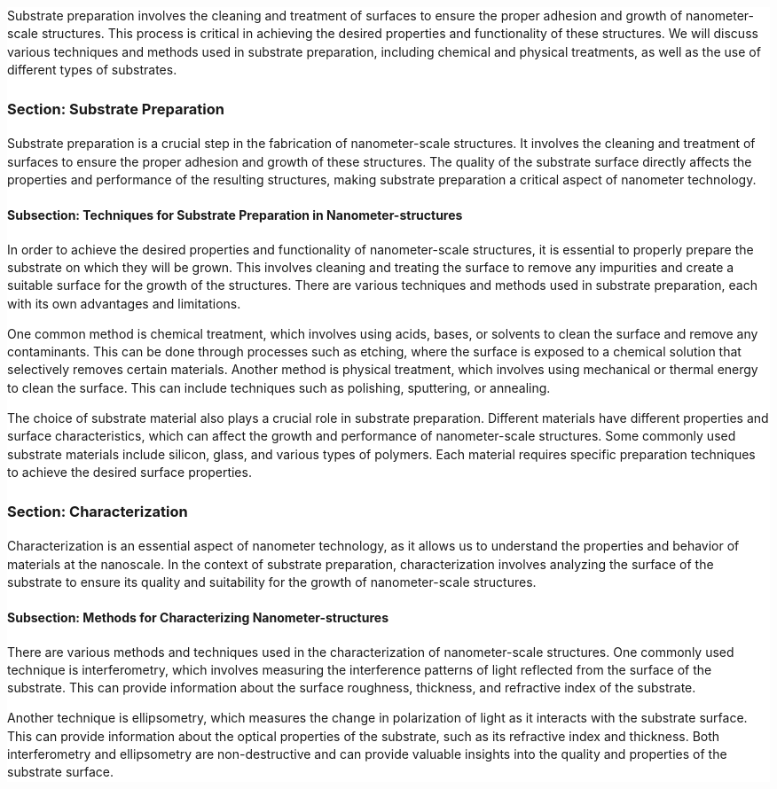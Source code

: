 Substrate preparation involves the cleaning and treatment of surfaces to ensure the proper adhesion and growth of nanometer-scale structures. This process is critical in achieving the desired properties and functionality of these structures. We will discuss various techniques and methods used in substrate preparation, including chemical and physical treatments, as well as the use of different types of substrates.

### Section: Substrate Preparation

Substrate preparation is a crucial step in the fabrication of nanometer-scale structures. It involves the cleaning and treatment of surfaces to ensure the proper adhesion and growth of these structures. The quality of the substrate surface directly affects the properties and performance of the resulting structures, making substrate preparation a critical aspect of nanometer technology.

#### Subsection: Techniques for Substrate Preparation in Nanometer-structures

In order to achieve the desired properties and functionality of nanometer-scale structures, it is essential to properly prepare the substrate on which they will be grown. This involves cleaning and treating the surface to remove any impurities and create a suitable surface for the growth of the structures. There are various techniques and methods used in substrate preparation, each with its own advantages and limitations.

One common method is chemical treatment, which involves using acids, bases, or solvents to clean the surface and remove any contaminants. This can be done through processes such as etching, where the surface is exposed to a chemical solution that selectively removes certain materials. Another method is physical treatment, which involves using mechanical or thermal energy to clean the surface. This can include techniques such as polishing, sputtering, or annealing.

The choice of substrate material also plays a crucial role in substrate preparation. Different materials have different properties and surface characteristics, which can affect the growth and performance of nanometer-scale structures. Some commonly used substrate materials include silicon, glass, and various types of polymers. Each material requires specific preparation techniques to achieve the desired surface properties.

### Section: Characterization

Characterization is an essential aspect of nanometer technology, as it allows us to understand the properties and behavior of materials at the nanoscale. In the context of substrate preparation, characterization involves analyzing the surface of the substrate to ensure its quality and suitability for the growth of nanometer-scale structures.

#### Subsection: Methods for Characterizing Nanometer-structures

There are various methods and techniques used in the characterization of nanometer-scale structures. One commonly used technique is interferometry, which involves measuring the interference patterns of light reflected from the surface of the substrate. This can provide information about the surface roughness, thickness, and refractive index of the substrate.

Another technique is ellipsometry, which measures the change in polarization of light as it interacts with the substrate surface. This can provide information about the optical properties of the substrate, such as its refractive index and thickness. Both interferometry and ellipsometry are non-destructive and can provide valuable insights into the quality and properties of the substrate surface.
